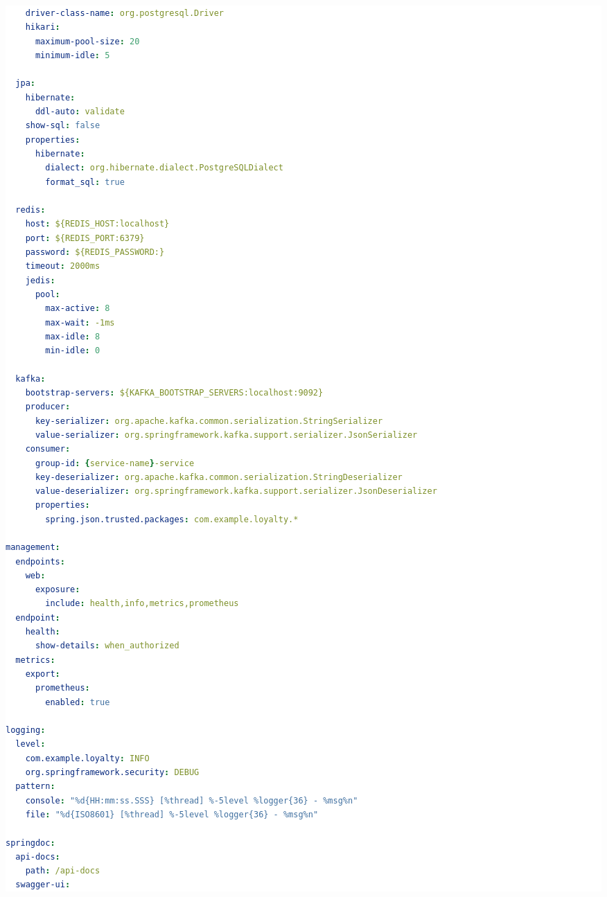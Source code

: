 ```yaml
    driver-class-name: org.postgresql.Driver
    hikari:
      maximum-pool-size: 20
      minimum-idle: 5
  
  jpa:
    hibernate:
      ddl-auto: validate
    show-sql: false
    properties:
      hibernate:
        dialect: org.hibernate.dialect.PostgreSQLDialect
        format_sql: true
  
  redis:
    host: ${REDIS_HOST:localhost}
    port: ${REDIS_PORT:6379}
    password: ${REDIS_PASSWORD:}
    timeout: 2000ms
    jedis:
      pool:
        max-active: 8
        max-wait: -1ms
        max-idle: 8
        min-idle: 0
  
  kafka:
    bootstrap-servers: ${KAFKA_BOOTSTRAP_SERVERS:localhost:9092}
    producer:
      key-serializer: org.apache.kafka.common.serialization.StringSerializer
      value-serializer: org.springframework.kafka.support.serializer.JsonSerializer
    consumer:
      group-id: {service-name}-service
      key-deserializer: org.apache.kafka.common.serialization.StringDeserializer
      value-deserializer: org.springframework.kafka.support.serializer.JsonDeserializer
      properties:
        spring.json.trusted.packages: com.example.loyalty.*

management:
  endpoints:
    web:
      exposure:
        include: health,info,metrics,prometheus
  endpoint:
    health:
      show-details: when_authorized
  metrics:
    export:
      prometheus:
        enabled: true

logging:
  level:
    com.example.loyalty: INFO
    org.springframework.security: DEBUG
  pattern:
    console: "%d{HH:mm:ss.SSS} [%thread] %-5level %logger{36} - %msg%n"
    file: "%d{ISO8601} [%thread] %-5level %logger{36} - %msg%n"

springdoc:
  api-docs:
    path: /api-docs
  swagger-ui:
```